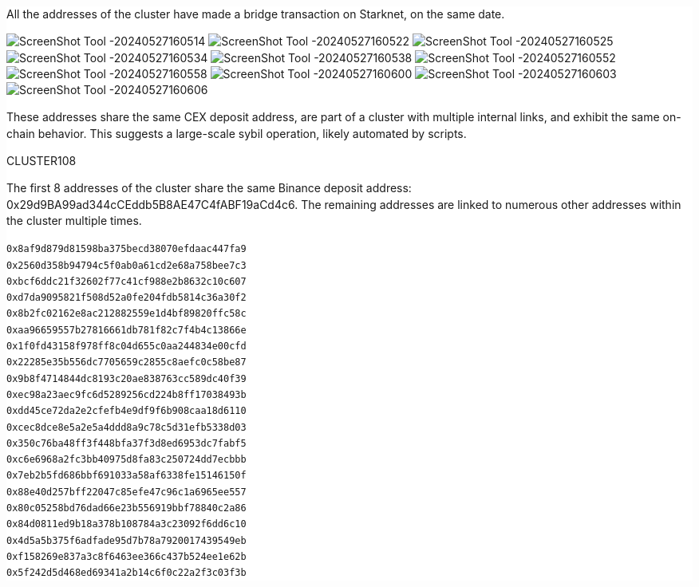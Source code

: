 All the addresses of the cluster have made a bridge transaction on Starknet, on the same date.

![ScreenShot Tool -20240527160514](https://github.com/onizukais/sybil-check/assets/170208261/8b476fa7-5c0e-4883-adb6-213870f1cbbf)
![ScreenShot Tool -20240527160522](https://github.com/onizukais/sybil-check/assets/170208261/a7a81021-aa28-432d-8883-515ff58e7898)
![ScreenShot Tool -20240527160525](https://github.com/onizukais/sybil-check/assets/170208261/e26fac11-5f3f-4b2d-be55-9ef7d7c529d0)
![ScreenShot Tool -20240527160534](https://github.com/onizukais/sybil-check/assets/170208261/b5e66047-f6b4-4db9-a54f-5425c14e72d3)
![ScreenShot Tool -20240527160538](https://github.com/onizukais/sybil-check/assets/170208261/855577ad-85c6-4c06-8986-644b9963026f)
![ScreenShot Tool -20240527160552](https://github.com/onizukais/sybil-check/assets/170208261/67569674-fea8-47ea-b32d-720f918e7287)
![ScreenShot Tool -20240527160558](https://github.com/onizukais/sybil-check/assets/170208261/4697a5bd-b42c-4e8a-90f0-70434de49cd3)
![ScreenShot Tool -20240527160600](https://github.com/onizukais/sybil-check/assets/170208261/41ded471-0feb-4d93-982c-78745ea14d71)
![ScreenShot Tool -20240527160603](https://github.com/onizukais/sybil-check/assets/170208261/4378a9b3-1c05-4fb8-820d-03b110cd2cc7)
![ScreenShot Tool -20240527160606](https://github.com/onizukais/sybil-check/assets/170208261/9e4a8a7f-e014-4a3b-bb5f-1c15c52543ba)


These addresses share the same CEX deposit address, are part of a cluster with multiple internal links, and exhibit the same on-chain behavior. This suggests a large-scale sybil operation, likely automated by scripts.


CLUSTER108

The first 8 addresses of the cluster share the same Binance deposit address: 0x29d9BA99ad344cCEddb5B8AE47C4fABF19aCd4c6. The remaining addresses are linked to numerous other addresses within the cluster multiple times.



```
0x8af9d879d81598ba375becd38070efdaac447fa9
0x2560d358b94794c5f0ab0a61cd2e68a758bee7c3
0xbcf6ddc21f32602f77c41cf988e2b8632c10c607
0xd7da9095821f508d52a0fe204fdb5814c36a30f2
0x8b2fc02162e8ac212882559e1d4bf89820ffc58c
0xaa96659557b27816661db781f82c7f4b4c13866e
0x1f0fd43158f978ff8c04d655c0aa244834e00cfd
0x22285e35b556dc7705659c2855c8aefc0c58be87
0x9b8f4714844dc8193c20ae838763cc589dc40f39
0xec98a23aec9fc6d5289256cd224b8ff17038493b
0xdd45ce72da2e2cfefb4e9df9f6b908caa18d6110
0xcec8dce8e5a2e5a4ddd8a9c78c5d31efb5338d03
0x350c76ba48ff3f448bfa37f3d8ed6953dc7fabf5
0xc6e6968a2fc3bb40975d8fa83c250724dd7ecbbb
0x7eb2b5fd686bbf691033a58af6338fe15146150f
0x88e40d257bff22047c85efe47c96c1a6965ee557
0x80c05258bd76dad66e23b556919bbf78840c2a86
0x84d0811ed9b18a378b108784a3c23092f6dd6c10
0x4d5a5b375f6adfade95d7b78a7920017439549eb
0xf158269e837a3c8f6463ee366c437b524ee1e62b
0x5f242d5d468ed69341a2b14c6f0c22a2f3c03f3b
```
